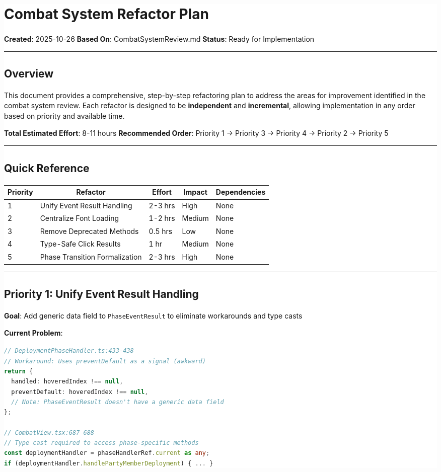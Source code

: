 # Combat System Refactor Plan
**Created**: 2025-10-26
**Based On**: CombatSystemReview.md
**Status**: Ready for Implementation

---

## Overview

This document provides a comprehensive, step-by-step refactoring plan to address the areas for improvement identified in the combat system review. Each refactor is designed to be **independent** and **incremental**, allowing implementation in any order based on priority and available time.

**Total Estimated Effort**: 8-11 hours
**Recommended Order**: Priority 1 → Priority 3 → Priority 4 → Priority 2 → Priority 5

---

## Quick Reference

| Priority | Refactor | Effort | Impact | Dependencies |
|----------|----------|--------|--------|--------------|
| 1 | Unify Event Result Handling | 2-3 hrs | High | None |
| 2 | Centralize Font Loading | 1-2 hrs | Medium | None |
| 3 | Remove Deprecated Methods | 0.5 hrs | Low | None |
| 4 | Type-Safe Click Results | 1 hr | Medium | None |
| 5 | Phase Transition Formalization | 2-3 hrs | High | None |

---

## Priority 1: Unify Event Result Handling

**Goal**: Add generic data field to `PhaseEventResult` to eliminate workarounds and type casts

**Current Problem**:
```typescript
// DeploymentPhaseHandler.ts:433-438
// Workaround: Uses preventDefault as a signal (awkward)
return {
  handled: hoveredIndex !== null,
  preventDefault: hoveredIndex !== null,
  // Note: PhaseEventResult doesn't have a generic data field
};

// CombatView.tsx:687-688
// Type cast required to access phase-specific methods
const deploymentHandler = phaseHandlerRef.current as any;
if (deploymentHandler.handlePartyMemberDeployment) { ... }
```
